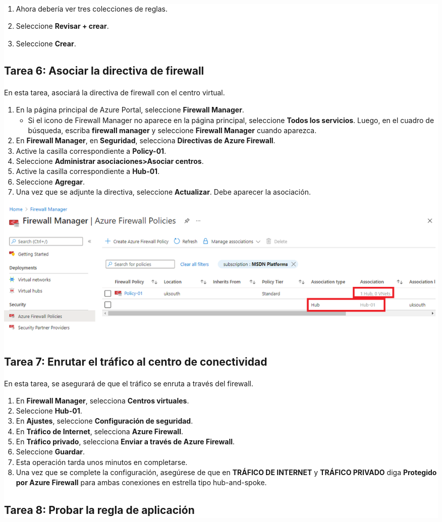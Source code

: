 1. Ahora debería ver tres colecciones de reglas.

1. Seleccione **Revisar + crear**.

1. Seleccione **Crear**.

## Tarea 6: Asociar la directiva de firewall

En esta tarea, asociará la directiva de firewall con el centro virtual.

1. En la página principal de Azure Portal, seleccione **Firewall Manager**.
   + Si el icono de Firewall Manager no aparece en la página principal, seleccione **Todos los servicios**. Luego, en el cuadro de búsqueda, escriba **firewall manager** y seleccione **Firewall Manager** cuando aparezca.
1. En **Firewall Manager**, en **Seguridad**, selecciona **Directivas de Azure Firewall**.
1. Active la casilla correspondiente a **Policy-01**.
1. Seleccione **Administrar asociaciones&gt;Asociar centros**.
1. Active la casilla correspondiente a **Hub-01**.
1. Seleccione **Agregar**.
1. Una vez que se adjunte la directiva, seleccione **Actualizar**. Debe aparecer la asociación.

![Mostrar directiva de firewall asociada en el centro de conectividad](../media/associate-firewall-policy-with-hub-end.png)

## Tarea 7: Enrutar el tráfico al centro de conectividad

En esta tarea, se asegurará de que el tráfico se enruta a través del firewall.

1. En **Firewall Manager**, selecciona **Centros virtuales**.
1. Seleccione **Hub-01**.
1. En **Ajustes**, seleccione **Configuración de seguridad**.
1. En **Tráfico de Internet**, selecciona **Azure Firewall**.
1. En **Tráfico privado**, selecciona **Enviar a través de Azure Firewall**.
1. Seleccione **Guardar**.
1. Esta operación tarda unos minutos en completarse.
1. Una vez que se complete la configuración, asegúrese de que en **TRÁFICO DE INTERNET** y **TRÁFICO PRIVADO** diga **Protegido por Azure Firewall** para ambas conexiones en estrella tipo hub-and-spoke.

## Tarea 8: Probar la regla de aplicación

